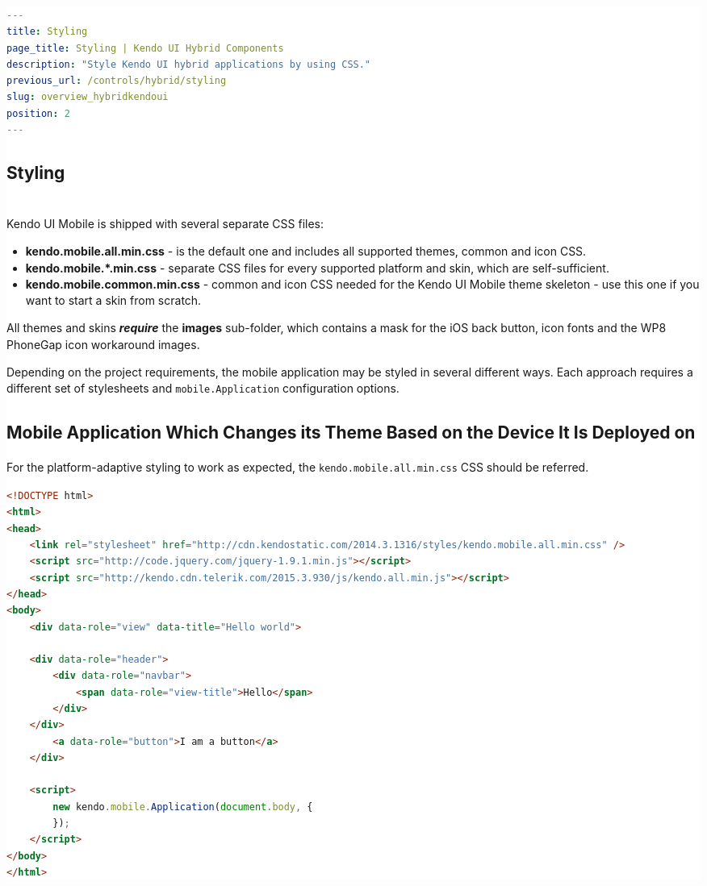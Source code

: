```yaml
---
title: Styling
page_title: Styling | Kendo UI Hybrid Components
description: "Style Kendo UI hybrid applications by using CSS."
previous_url: /controls/hybrid/styling
slug: overview_hybridkendoui
position: 2
---
```



## Styling

<br/>
Kendo UI Mobile is shipped with several separate CSS files:

* **kendo.mobile.all.min.css** - is the default one and includes all supported themes, common and icon CSS.
* **kendo.mobile.\*.min.css** - separate CSS files for every supported platform and skin, which are self-sufficient.
* **kendo.mobile.common.min.css** - common and icon CSS needed for the Kendo UI Mobile theme skeleton - use this one if you want to start a skin from scratch.

All themes and skins ***require*** the **images** sub-folder, which contains a mask for the iOS back button, icon fonts and the WP8 PhoneGap icon workaround images.

Depending on the project requirements, the mobile application may be styled in several different ways.
Each approach requires a different set of stylesheets and `mobile.Application` configuration options.

## Mobile Application Which Changes its Theme Based on the Device It Is Deployed on

For the platform-adaptive styling to work as expected, the `kendo.mobile.all.min.css` CSS should be referred.

```html
<!DOCTYPE html>
<html>
<head>
    <link rel="stylesheet" href="http://cdn.kendostatic.com/2014.3.1316/styles/kendo.mobile.all.min.css" />
    <script src="http://code.jquery.com/jquery-1.9.1.min.js"></script>
    <script src="http://kendo.cdn.telerik.com/2015.3.930/js/kendo.all.min.js"></script>
</head>
<body>
    <div data-role="view" data-title="Hello world">

    <div data-role="header">
        <div data-role="navbar">
            <span data-role="view-title">Hello</span>
        </div>
    </div>
        <a data-role="button">I am a button</a>
    </div>

    <script>
        new kendo.mobile.Application(document.body, {
        });
    </script>
</body>
</html>
```
